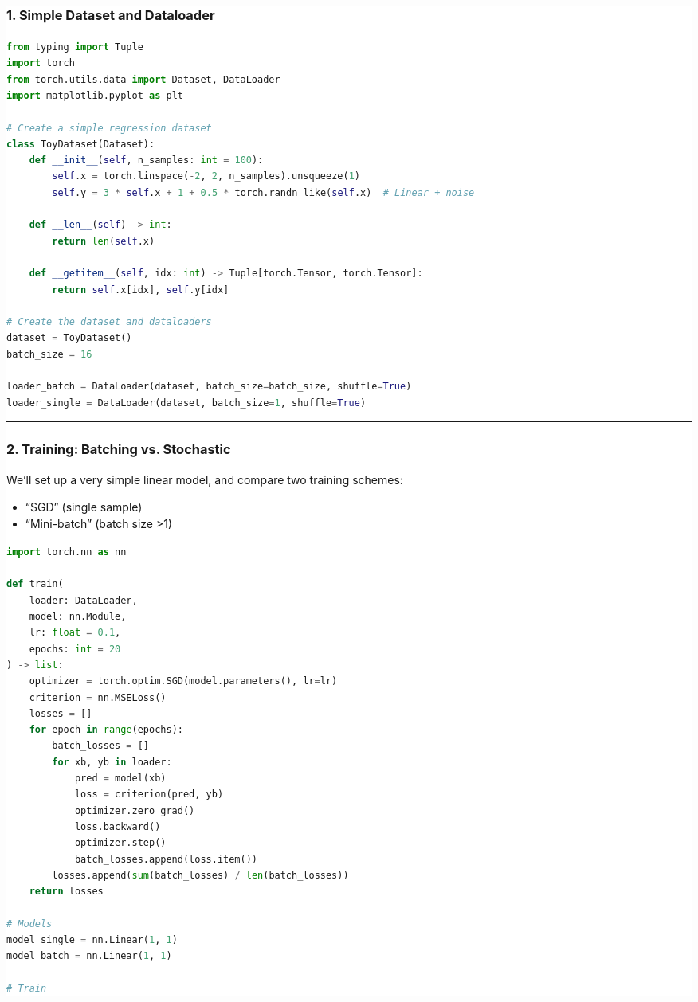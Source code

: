 ### 1. Simple Dataset and Dataloader

```python
from typing import Tuple
import torch
from torch.utils.data import Dataset, DataLoader
import matplotlib.pyplot as plt

# Create a simple regression dataset
class ToyDataset(Dataset):
    def __init__(self, n_samples: int = 100):
        self.x = torch.linspace(-2, 2, n_samples).unsqueeze(1)
        self.y = 3 * self.x + 1 + 0.5 * torch.randn_like(self.x)  # Linear + noise

    def __len__(self) -> int:
        return len(self.x)

    def __getitem__(self, idx: int) -> Tuple[torch.Tensor, torch.Tensor]:
        return self.x[idx], self.y[idx]

# Create the dataset and dataloaders
dataset = ToyDataset()
batch_size = 16

loader_batch = DataLoader(dataset, batch_size=batch_size, shuffle=True)
loader_single = DataLoader(dataset, batch_size=1, shuffle=True)
```

---

### 2. Training: Batching vs. Stochastic

We’ll set up a very simple linear model, and compare two training schemes:
- “SGD” (single sample)
- “Mini-batch” (batch size >1)

```python
import torch.nn as nn

def train(
    loader: DataLoader, 
    model: nn.Module, 
    lr: float = 0.1, 
    epochs: int = 20
) -> list:
    optimizer = torch.optim.SGD(model.parameters(), lr=lr)
    criterion = nn.MSELoss()
    losses = []
    for epoch in range(epochs):
        batch_losses = []
        for xb, yb in loader:
            pred = model(xb)
            loss = criterion(pred, yb)
            optimizer.zero_grad()
            loss.backward()
            optimizer.step()
            batch_losses.append(loss.item())
        losses.append(sum(batch_losses) / len(batch_losses))
    return losses

# Models
model_single = nn.Linear(1, 1)
model_batch = nn.Linear(1, 1)

# Train
```